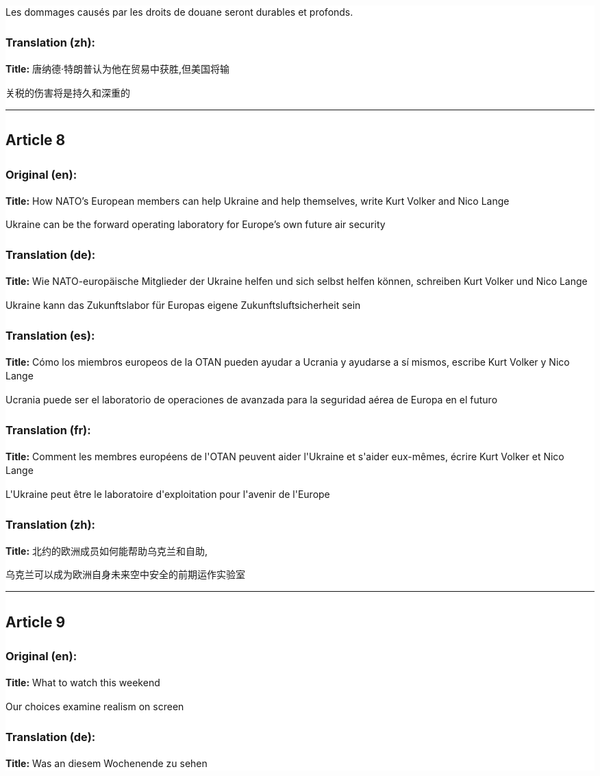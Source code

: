 Les dommages causés par les droits de douane seront durables et profonds.

### Translation (zh):
**Title:** 唐纳德·特朗普认为他在贸易中获胜,但美国将输

关税的伤害将是持久和深重的

---

## Article 8
### Original (en):
**Title:** How NATO’s European members can help Ukraine and help themselves, write Kurt Volker and Nico Lange

Ukraine can be the forward operating laboratory for Europe’s own future air security

### Translation (de):
**Title:** Wie NATO-europäische Mitglieder der Ukraine helfen und sich selbst helfen können, schreiben Kurt Volker und Nico Lange

Ukraine kann das Zukunftslabor für Europas eigene Zukunftsluftsicherheit sein

### Translation (es):
**Title:** Cómo los miembros europeos de la OTAN pueden ayudar a Ucrania y ayudarse a sí mismos, escribe Kurt Volker y Nico Lange

Ucrania puede ser el laboratorio de operaciones de avanzada para la seguridad aérea de Europa en el futuro

### Translation (fr):
**Title:** Comment les membres européens de l'OTAN peuvent aider l'Ukraine et s'aider eux-mêmes, écrire Kurt Volker et Nico Lange

L'Ukraine peut être le laboratoire d'exploitation pour l'avenir de l'Europe

### Translation (zh):
**Title:** 北约的欧洲成员如何能帮助乌克兰和自助,

乌克兰可以成为欧洲自身未来空中安全的前期运作实验室

---

## Article 9
### Original (en):
**Title:** What to watch this weekend

Our choices examine realism on screen

### Translation (de):
**Title:** Was an diesem Wochenende zu sehen
